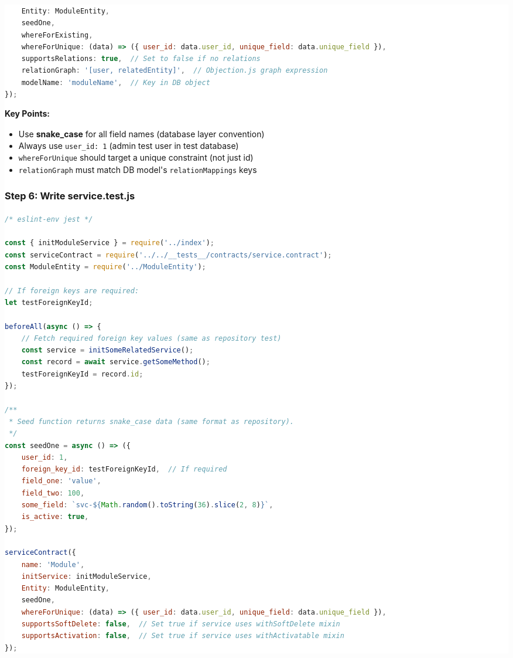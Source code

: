 ```javascript
    Entity: ModuleEntity,
    seedOne,
    whereForExisting,
    whereForUnique: (data) => ({ user_id: data.user_id, unique_field: data.unique_field }),
    supportsRelations: true,  // Set to false if no relations
    relationGraph: '[user, relatedEntity]',  // Objection.js graph expression
    modelName: 'moduleName',  // Key in DB object
});
```

**Key Points:**
- Use **snake_case** for all field names (database layer convention)
- Always use `user_id: 1` (admin test user in test database)
- `whereForUnique` should target a unique constraint (not just id)
- `relationGraph` must match DB model's `relationMappings` keys

### Step 6: Write service.test.js

```javascript
/* eslint-env jest */

const { initModuleService } = require('../index');
const serviceContract = require('../../__tests__/contracts/service.contract');
const ModuleEntity = require('../ModuleEntity');

// If foreign keys are required:
let testForeignKeyId;

beforeAll(async () => {
    // Fetch required foreign key values (same as repository test)
    const service = initSomeRelatedService();
    const record = await service.getSomeMethod();
    testForeignKeyId = record.id;
});

/**
 * Seed function returns snake_case data (same format as repository).
 */
const seedOne = async () => ({
    user_id: 1,
    foreign_key_id: testForeignKeyId,  // If required
    field_one: 'value',
    field_two: 100,
    some_field: `svc-${Math.random().toString(36).slice(2, 8)}`,
    is_active: true,
});

serviceContract({
    name: 'Module',
    initService: initModuleService,
    Entity: ModuleEntity,
    seedOne,
    whereForUnique: (data) => ({ user_id: data.user_id, unique_field: data.unique_field }),
    supportsSoftDelete: false,  // Set true if service uses withSoftDelete mixin
    supportsActivation: false,  // Set true if service uses withActivatable mixin
});
```

